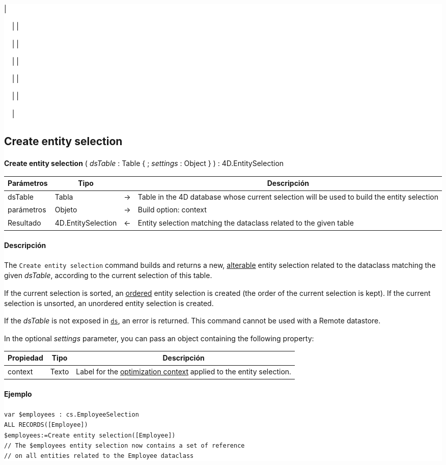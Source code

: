 | [](#queryplan)<p>&nbsp;&nbsp;&nbsp;&nbsp;|
| [](#refresh)<p>&nbsp;&nbsp;&nbsp;&nbsp;|
| [](#selected)<p>&nbsp;&nbsp;&nbsp;&nbsp;|
| [](#slice)<p>&nbsp;&nbsp;&nbsp;&nbsp;|
| [](#sum)<p>&nbsp;&nbsp;&nbsp;&nbsp;|
| [](#tocollection)<p>&nbsp;&nbsp;&nbsp;&nbsp;|



## Create entity selection


**Create entity selection** ( *dsTable* : Table { ; *settings* : Object } ) : 4D.EntitySelection


| Parámetros | Tipo               |    | Descripción                                                                                 |
| ---------- | ------------------ |:--:| ------------------------------------------------------------------------------------------- |
| dsTable    | Tabla              | -> | Table in the 4D database whose current selection will be used to build the entity selection |
| parámetros | Objeto             | -> | Build option: context                                                                       |
| Resultado  | 4D.EntitySelection | <- | Entity selection matching the dataclass related to the given table                          |



#### Descripción

The `Create entity selection` command builds and returns a new, [alterable](ORDA/entities.md#shareable-or-alterable-entity-selections) entity selection related to the dataclass matching the given *dsTable*, according to the current selection of this table.

If the current selection is sorted, an [ordered](ORDA/dsMapping.md#ordered-or-unordered-entity-selection) entity selection is created (the order of the current selection is kept). If the current selection is unsorted, an unordered entity selection is created.

If the *dsTable* is not exposed in [`ds`](API/DataStoreClass.md#ds), an error is returned. This command cannot be used with a Remote datastore.

In the optional *settings* parameter, you can pass an object containing the following property:

| Propiedad | Tipo  | Descripción                                                                                                       |
| --------- | ----- | ----------------------------------------------------------------------------------------------------------------- |
| context   | Texto | Label for the [optimization context](ORDA/entities.md#clientserver-optimization) applied to the entity selection. |


#### Ejemplo

```4d
var $employees : cs.EmployeeSelection
ALL RECORDS([Employee])
$employees:=Create entity selection([Employee]) 
// The $employees entity selection now contains a set of reference
// on all entities related to the Employee dataclass
```
